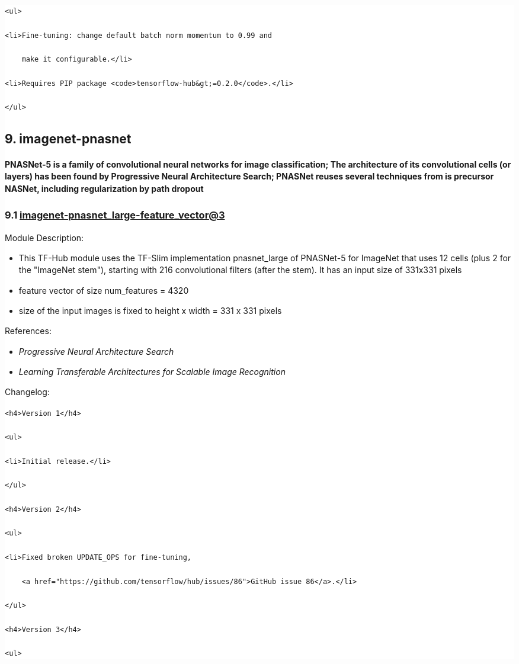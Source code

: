     <ul>

    <li>Fine-tuning: change default batch norm momentum to 0.99 and

        make it configurable.</li>

    <li>Requires PIP package <code>tensorflow-hub&gt;=0.2.0</code>.</li>

    </ul>

## 9. imagenet-pnasnet

**PNASNet-5 is a family of convolutional neural networks for image classification; The architecture of its convolutional cells (or layers) has been found by Progressive Neural Architecture Search; PNASNet reuses several techniques from is precursor NASNet, including regularization by path dropout**

### 9.1 [imagenet-pnasnet\_large-feature\_vector@3](https://aihub.cloud.google.com/p/products%2F352a1ce8-4289-4130-8e5b-0b6a978a3691)


Module Description: 

* This TF-Hub module uses the TF-Slim implementation pnasnet_large of PNASNet-5 for ImageNet that uses 12 cells (plus 2 for the "ImageNet stem"), starting with 216 convolutional filters (after the stem). It has an input size of 331x331 pixels

*  feature vector of size num_features = 4320

*  size of the input images is fixed to height x width = 331 x 331 pixels


References: 

* *Progressive Neural Architecture Search*

* *Learning Transferable Architectures for Scalable Image Recognition*


Changelog: 

    <h4>Version 1</h4>

    <ul>

    <li>Initial release.</li>

    </ul>

    <h4>Version 2</h4>

    <ul>

    <li>Fixed broken UPDATE_OPS for fine-tuning,

        <a href="https://github.com/tensorflow/hub/issues/86">GitHub issue 86</a>.</li>

    </ul>

    <h4>Version 3</h4>

    <ul>

